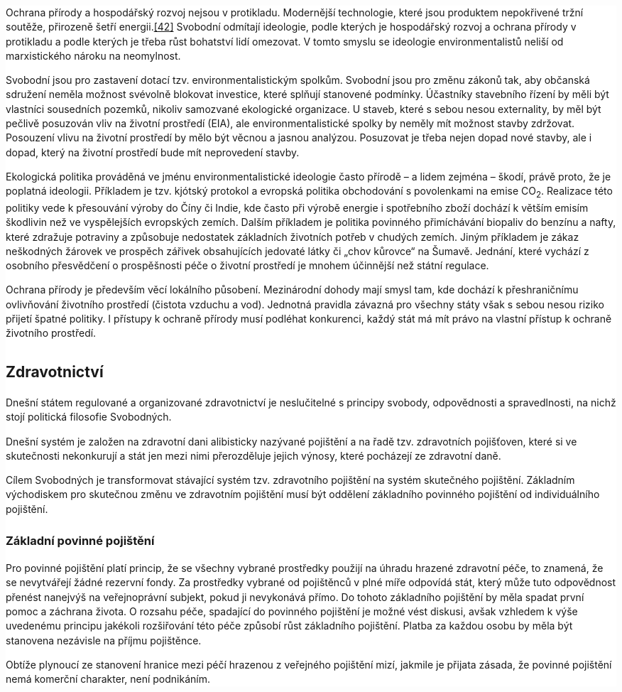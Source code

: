 Ochrana přírody a hospodářský rozvoj nejsou v protikladu. Modernější technologie, které jsou produktem nepokřivené tržní soutěže, přirozeně šetří energii.[[42]](#ref-42) Svobodní odmítají ideologie, podle kterých je hospodářský rozvoj a ochrana přírody v protikladu a podle kterých je třeba růst bohatství lidí omezovat. V tomto smyslu se ideologie environmentalistů neliší od marxistického nároku na neomylnost.

Svobodní jsou pro zastavení dotací tzv. environmentalistickým spolkům. Svobodní jsou pro změnu zákonů tak, aby občanská sdružení neměla možnost svévolně blokovat investice, které splňují stanovené podmínky. Účastníky stavebního řízení by měli být vlastníci sousedních pozemků, nikoliv samozvané ekologické organizace. U staveb, které s sebou nesou externality, by měl být pečlivě posuzován vliv na životní prostředí (EIA), ale environmentalistické spolky by neměly mít možnost stavby zdržovat. Posouzení vlivu na životní prostředí by mělo být věcnou a jasnou analýzou. Posuzovat je třeba nejen dopad nové stavby, ale i dopad, který na životní prostředí bude mít neprovedení stavby.

Ekologická politika prováděná ve jménu environmentalistické ideologie často přírodě – a lidem zejména – škodí, právě proto, že je poplatná ideologii. Příkladem je tzv. kjótský protokol a evropská politika obchodování s povolenkami na emise CO<sub>2</sub>. Realizace této politiky vede k přesouvání výroby do Číny či Indie, kde často při výrobě energie i spotřebního zboží dochází k větším emisím škodlivin než ve vyspělejších evropských zemích. Dalším příkladem je politika povinného přimíchávání biopaliv do benzínu a nafty, které zdražuje potraviny a způsobuje nedostatek základních životních potřeb v chudých zemích. Jiným příkladem je zákaz neškodných žárovek ve prospěch zářivek obsahujících jedovaté látky či „chov kůrovce“ na Šumavě. Jednání, které vychází z osobního přesvědčení o prospěšnosti péče o životní prostředí je mnohem účinnější než státní regulace.

Ochrana přírody je především věcí lokálního působení. Mezinárodní dohody mají smysl tam, kde dochází k přeshraničnímu ovlivňování životního prostředí (čistota vzduchu a vod). Jednotná pravidla závazná pro všechny státy však s sebou nesou riziko přijetí špatné politiky. I přístupy k ochraně přírody musí podléhat konkurenci, každý stát má mít právo na vlastní přístup k ochraně životního prostředí.


## Zdravotnictví

Dnešní státem regulované a organizované zdravotnictví je neslučitelné s principy svobody, odpovědnosti a spravedlnosti, na nichž stojí politická filosofie Svobodných.

Dnešní systém je založen na zdravotní dani alibisticky nazývané pojištění a na řadě tzv. zdravotních pojišťoven, které si ve skutečnosti nekonkurují a stát jen mezi nimi přerozděluje jejich výnosy, které pocházejí ze zdravotní daně.

Cílem Svobodných je transformovat stávající systém tzv. zdravotního pojištění na systém skutečného pojištění. Základním východiskem pro skutečnou změnu ve zdravotním pojištění musí být oddělení základního povinného pojištění od individuálního pojištění.

### Základní povinné pojištění

Pro povinné pojištění platí princip, že se všechny vybrané prostředky použijí na úhradu hrazené zdravotní péče, to znamená, že se nevytvářejí žádné rezervní fondy. Za prostředky vybrané od pojištěnců v plné míře odpovídá stát, který může tuto odpovědnost přenést nanejvýš na veřejnoprávní subjekt, pokud ji nevykonává přímo. Do tohoto základního pojištění by měla spadat první pomoc a záchrana života. O rozsahu péče, spadající do povinného pojištění je možné vést diskusi, avšak vzhledem k výše uvedenému principu jakékoli rozšiřování této péče způsobí růst základního pojištění. Platba za každou osobu by měla být stanovena nezávisle na příjmu pojištěnce.

Obtíže plynoucí ze stanovení hranice mezi péčí hrazenou z veřejného pojištění mizí, jakmile je přijata zásada, že povinné pojištění nemá komerční charakter, není podnikáním.
